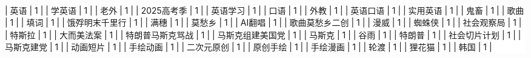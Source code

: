 | 英语 | 1 |
| 学英语 | 1 |
| 老外 | 1 |
| 2025高考季 | 1 |
| 英语学习 | 1 |
| 口语 | 1 |
| 外教 | 1 |
| 英语口语 | 1 |
| 实用英语 | 1 |
| 鬼畜 | 1 |
| 歌曲 | 1 |
| 填词 | 1 |
| 饿殍明末千里行 | 1 |
| 满穗 | 1 |
| 莫愁乡 | 1 |
| AI翻唱 | 1 |
| 歌曲莫愁乡二创 | 1 |
| 漫威 | 1 |
| 蜘蛛侠 | 1 |
| 社会观察局 | 1 |
| 特斯拉 | 1 |
| 大而美法案 | 1 |
| 特朗普马斯克骂战 | 1 |
| 马斯克组建美国党 | 1 |
| 马斯克 | 1 |
| 谷雨 | 1 |
| 特朗普 | 1 |
| 社会切片计划 | 1 |
| 马斯克建党 | 1 |
| 动画短片 | 1 |
| 手绘动画 | 1 |
| 二次元原创 | 1 |
| 原创手绘 | 1 |
| 手绘漫画 | 1 |
| 轮渡 | 1 |
| 狸花猫 | 1 |
| 韩国 | 1 |